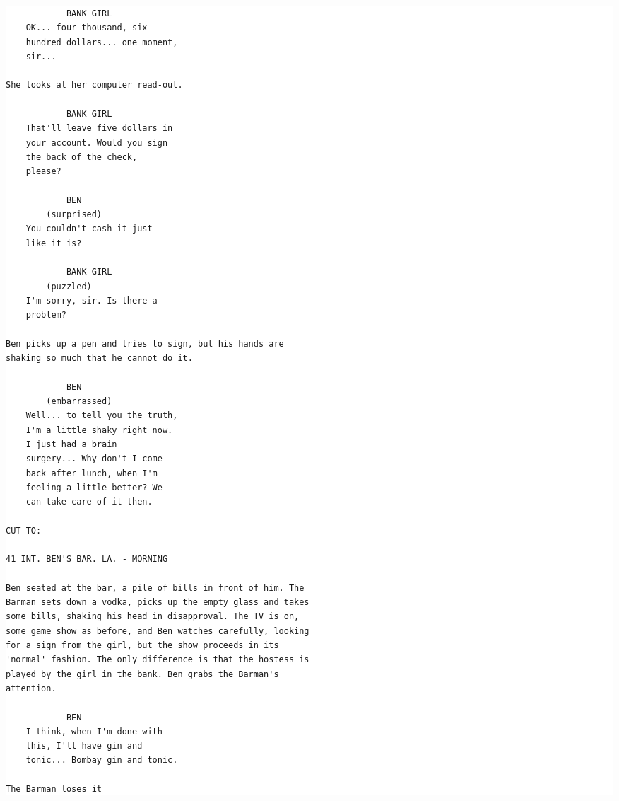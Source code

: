 				BANK GIRL
		OK... four thousand, six 
		hundred dollars... one moment, 
		sir... 
	
	She looks at her computer read-out.
	
				BANK GIRL
		That'll leave five dollars in 
		your account. Would you sign 
		the back of the check, 
		please?
		
				BEN
			(surprised)
		You couldn't cash it just 
		like it is?
	
				BANK GIRL
			(puzzled)
		I'm sorry, sir. Is there a 
		problem?
	
	Ben picks up a pen and tries to sign, but his hands are 
	shaking so much that he cannot do it.
	
				BEN
			(embarrassed)
		Well... to tell you the truth, 
		I'm a little shaky right now. 
		I just had a brain 
		surgery... Why don't I come 
		back after lunch, when I'm 
		feeling a little better? We 
		can take care of it then.
		
	CUT TO:
	
	41 INT. BEN'S BAR. LA. - MORNING
	
	Ben seated at the bar, a pile of bills in front of him. The 
	Barman sets down a vodka, picks up the empty glass and takes 
	some bills, shaking his head in disapproval. The TV is on, 
	some game show as before, and Ben watches carefully, looking 
	for a sign from the girl, but the show proceeds in its 
	'normal' fashion. The only difference is that the hostess is 
	played by the girl in the bank. Ben grabs the Barman's 
	attention.
	
				BEN
		I think, when I'm done with 
		this, I'll have gin and 
		tonic... Bombay gin and tonic.
		
	The Barman loses it
	